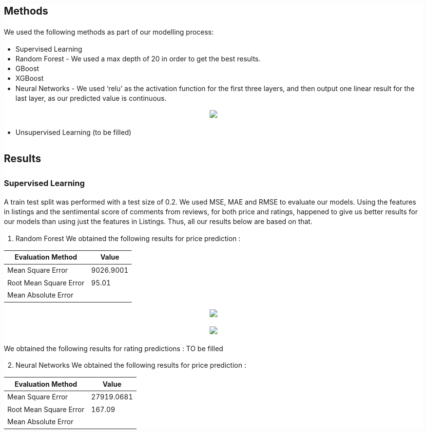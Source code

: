  
## Methods
We used the following methods as part of our modelling process:
* Supervised Learning
 * Random Forest - We used a max depth of 20 in order to get the best results. 
 * GBoost 
 * XGBoost
 * Neural Networks - We used ‘relu’ as the activation function for the first three layers, and then output one linear result for the last layer, as our predicted value is continuous. 
 <p align="center">
    <img src="supervised_imgs/neural network/nn_arch.PNG">
</p>

* Unsupervised Learning 
(to be filled)

## Results 
### Supervised Learning 
A train test split was performed with a test size of 0.2. We used MSE, MAE and RMSE to evaluate our models. Using the features in listings and the sentimental score of comments from reviews, for both price and ratings, happened to give us better results for our models than using just the features in Listings. Thus, all our results below are based on that. 

1. Random Forest 
We obtained the following results for price prediction :

| Evaluation Method      | Value |
| ----------- | ----------- |
| Mean Square Error      | 9026.9001|
| Root Mean Square Error   | 95.01  |
| Mean Absolute Error |     |

<p align ="center">
  <img src="supervised_imgs/random forest/rf_price_bar.png" />
 </p>
 <p align ="center">
  <img src="supervised_imgs/random forest/rf_price_line.png"/>
</p>

We obtained the following results for rating predictions : 
TO be filled 

2. Neural Networks 
We obtained the following results for price prediction :

| Evaluation Method      | Value |
| ----------- | ----------- |
| Mean Square Error      | 27919.0681|
| Root Mean Square Error   | 167.09|
| Mean Absolute Error |   |
